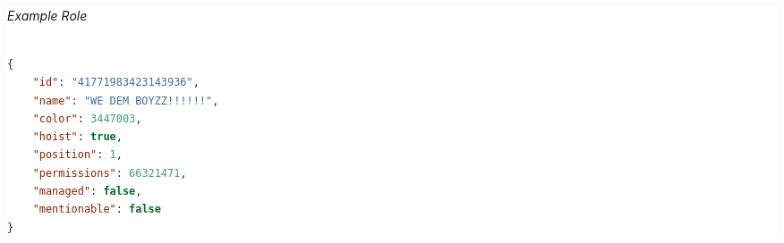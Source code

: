 ###### Example Role

```json
{
	"id": "41771983423143936",
	"name": "WE DEM BOYZZ!!!!!!",
	"color": 3447003,
	"hoist": true,
	"position": 1,
	"permissions": 66321471,
	"managed": false,
	"mentionable": false
}
```
